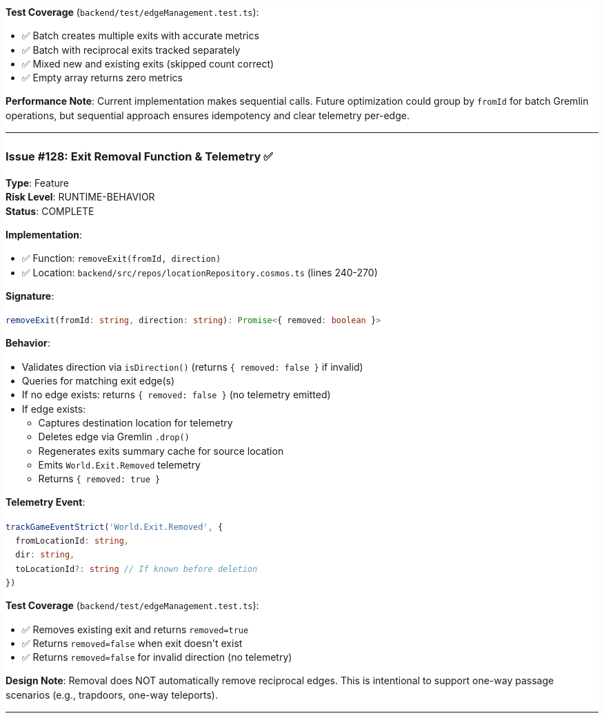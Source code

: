 **Test Coverage** (`backend/test/edgeManagement.test.ts`):
- ✅ Batch creates multiple exits with accurate metrics
- ✅ Batch with reciprocal exits tracked separately
- ✅ Mixed new and existing exits (skipped count correct)
- ✅ Empty array returns zero metrics

**Performance Note**: Current implementation makes sequential calls. Future optimization could group by `fromId` for batch Gremlin operations, but sequential approach ensures idempotency and clear telemetry per-edge.

---

### Issue #128: Exit Removal Function & Telemetry ✅

**Type**: Feature  
**Risk Level**: RUNTIME-BEHAVIOR  
**Status**: COMPLETE

**Implementation**:
- ✅ Function: `removeExit(fromId, direction)`
- ✅ Location: `backend/src/repos/locationRepository.cosmos.ts` (lines 240-270)

**Signature**:
```typescript
removeExit(fromId: string, direction: string): Promise<{ removed: boolean }>
```

**Behavior**:
- Validates direction via `isDirection()` (returns `{ removed: false }` if invalid)
- Queries for matching exit edge(s)
- If no edge exists: returns `{ removed: false }` (no telemetry emitted)
- If edge exists:
  - Captures destination location for telemetry
  - Deletes edge via Gremlin `.drop()`
  - Regenerates exits summary cache for source location
  - Emits `World.Exit.Removed` telemetry
  - Returns `{ removed: true }`

**Telemetry Event**:
```typescript
trackGameEventStrict('World.Exit.Removed', {
  fromLocationId: string,
  dir: string,
  toLocationId?: string // If known before deletion
})
```

**Test Coverage** (`backend/test/edgeManagement.test.ts`):
- ✅ Removes existing exit and returns `removed=true`
- ✅ Returns `removed=false` when exit doesn't exist
- ✅ Returns `removed=false` for invalid direction (no telemetry)

**Design Note**: Removal does NOT automatically remove reciprocal edges. This is intentional to support one-way passage scenarios (e.g., trapdoors, one-way teleports).

---
